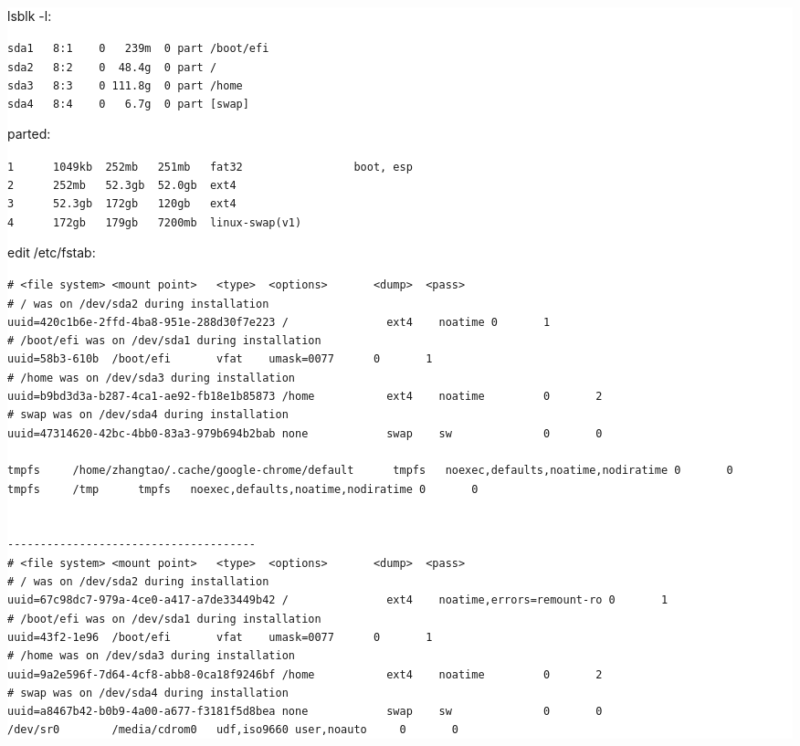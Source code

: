     

lsblk -l:

    sda1   8:1    0   239m  0 part /boot/efi
    sda2   8:2    0  48.4g  0 part /
    sda3   8:3    0 111.8g  0 part /home
    sda4   8:4    0   6.7g  0 part [swap]

parted:

    1      1049kb  252mb   251mb   fat32                 boot, esp
    2      252mb   52.3gb  52.0gb  ext4
    3      52.3gb  172gb   120gb   ext4
    4      172gb   179gb   7200mb  linux-swap(v1)

edit /etc/fstab:

    # <file system> <mount point>   <type>  <options>       <dump>  <pass>
    # / was on /dev/sda2 during installation
    uuid=420c1b6e-2ffd-4ba8-951e-288d30f7e223 /               ext4    noatime 0       1
    # /boot/efi was on /dev/sda1 during installation
    uuid=58b3-610b  /boot/efi       vfat    umask=0077      0       1
    # /home was on /dev/sda3 during installation
    uuid=b9bd3d3a-b287-4ca1-ae92-fb18e1b85873 /home           ext4    noatime         0       2
    # swap was on /dev/sda4 during installation
    uuid=47314620-42bc-4bb0-83a3-979b694b2bab none            swap    sw              0       0
    
    tmpfs     /home/zhangtao/.cache/google-chrome/default      tmpfs   noexec,defaults,noatime,nodiratime 0       0
    tmpfs     /tmp      tmpfs   noexec,defaults,noatime,nodiratime 0       0 
    
    
    --------------------------------------
    # <file system> <mount point>   <type>  <options>       <dump>  <pass>                                                                                                    
    # / was on /dev/sda2 during installation                                                                                                                                  
    uuid=67c98dc7-979a-4ce0-a417-a7de33449b42 /               ext4    noatime,errors=remount-ro 0       1
    # /boot/efi was on /dev/sda1 during installation                                                                                                                          
    uuid=43f2-1e96  /boot/efi       vfat    umask=0077      0       1
    # /home was on /dev/sda3 during installation                                                                                                                              
    uuid=9a2e596f-7d64-4cf8-abb8-0ca18f9246bf /home           ext4    noatime         0       2
    # swap was on /dev/sda4 during installation                                                                                                                               
    uuid=a8467b42-b0b9-4a00-a677-f3181f5d8bea none            swap    sw              0       0
    /dev/sr0        /media/cdrom0   udf,iso9660 user,noauto     0       0
    